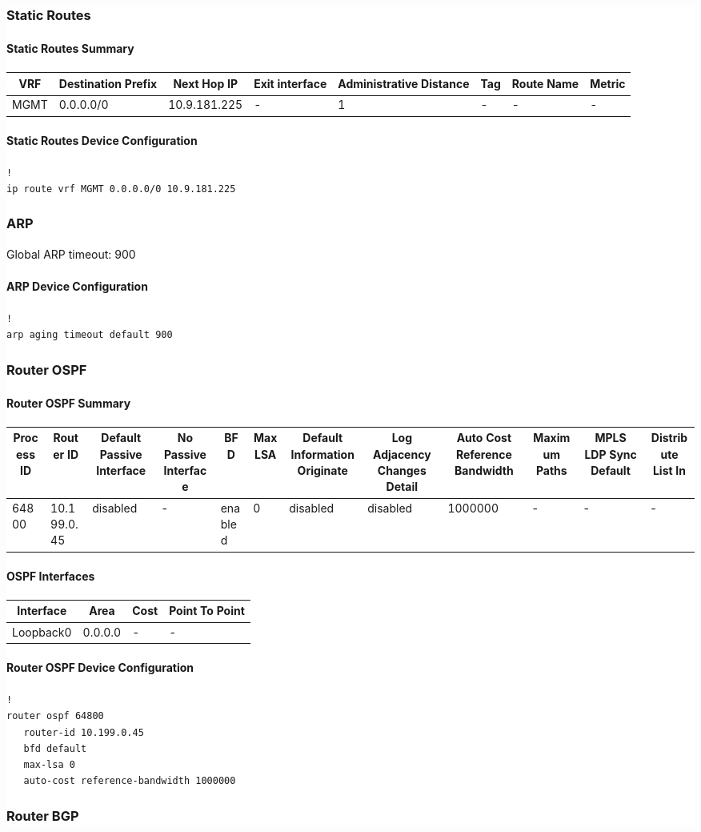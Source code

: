 ### Static Routes

#### Static Routes Summary

| VRF | Destination Prefix | Next Hop IP | Exit interface | Administrative Distance | Tag | Route Name | Metric |
| --- | ------------------ | ----------- | -------------- | ----------------------- | --- | ---------- | ------ |
| MGMT | 0.0.0.0/0 | 10.9.181.225 | - | 1 | - | - | - |

#### Static Routes Device Configuration

```eos
!
ip route vrf MGMT 0.0.0.0/0 10.9.181.225
```

### ARP

Global ARP timeout: 900

#### ARP Device Configuration

```eos
!
arp aging timeout default 900
```

### Router OSPF

#### Router OSPF Summary

| Process ID | Router ID | Default Passive Interface | No Passive Interface | BFD | Max LSA | Default Information Originate | Log Adjacency Changes Detail | Auto Cost Reference Bandwidth | Maximum Paths | MPLS LDP Sync Default | Distribute List In |
| ---------- | --------- | ------------------------- | -------------------- | --- | ------- | ----------------------------- | ---------------------------- | ----------------------------- | ------------- | --------------------- | ------------------ |
| 64800 | 10.199.0.45 | disabled |- | enabled | 0 | disabled | disabled | 1000000 | - | - | - |

#### OSPF Interfaces

| Interface | Area | Cost | Point To Point |
| -------- | -------- | -------- | -------- |
| Loopback0 | 0.0.0.0 | - | - |

#### Router OSPF Device Configuration

```eos
!
router ospf 64800
   router-id 10.199.0.45
   bfd default
   max-lsa 0
   auto-cost reference-bandwidth 1000000
```

### Router BGP
